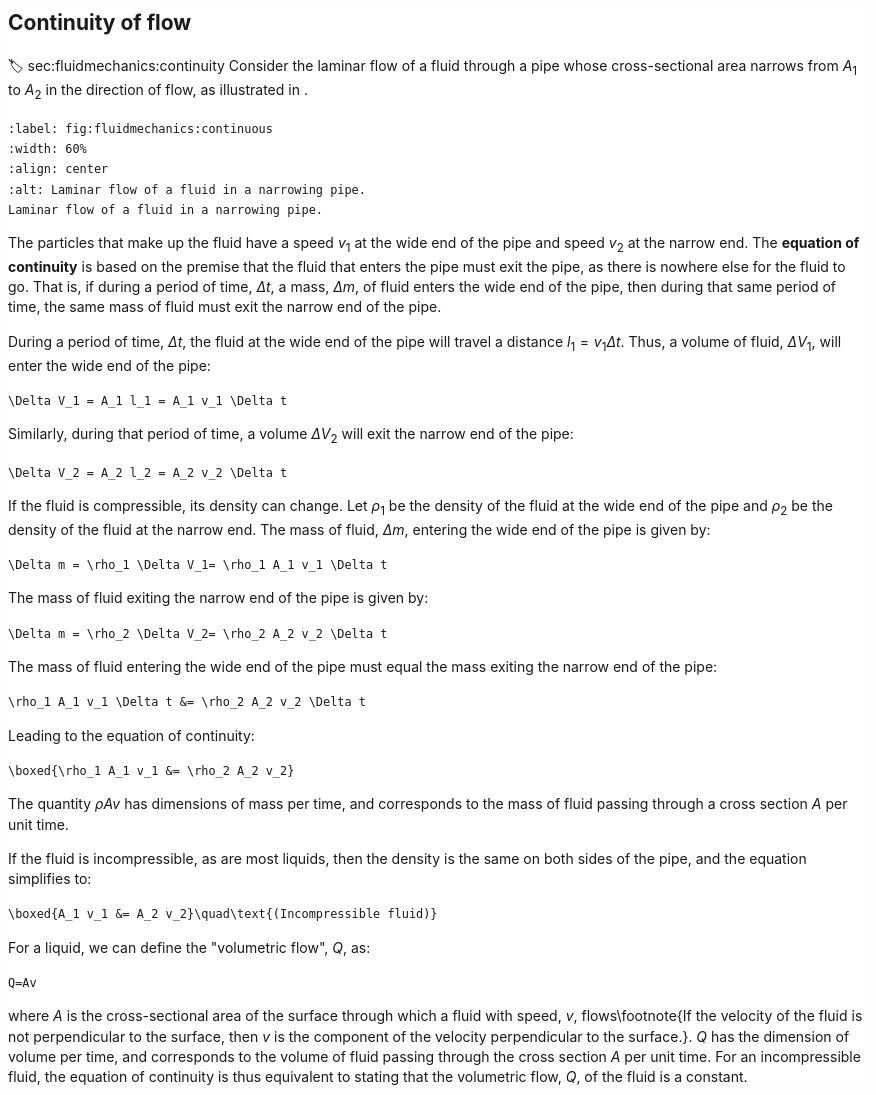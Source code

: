 ## Continuity of flow
:label: sec:fluidmechanics:continuity
Consider the laminar flow of a fluid through a pipe whose cross-sectional area narrows from $A_1$ to $A_2$ in the direction of flow, as illustrated in [](#fig:fluidmechanics:continuous).
```{figure} figures/FluidMechanics/continuous.png
:label: fig:fluidmechanics:continuous
:width: 60%
:align: center
:alt: Laminar flow of a fluid in a narrowing pipe.
Laminar flow of a fluid in a narrowing pipe.
```
The particles that make up the fluid have a speed $v_1$ at the wide end of the pipe and speed $v_2$ at the narrow end. The **equation of continuity** is based on the premise that the fluid that enters the pipe must exit the pipe, as there is nowhere else for the fluid to go. That is, if during a period of time, $\Delta t$, a mass, $\Delta m$, of fluid enters the wide end of the pipe, then during that same period of time, the same mass of fluid must exit the narrow end of the pipe. 

During a period of time, $\Delta t$, the fluid at the wide end of the pipe will travel a distance $l_1=v_1\Delta t$. Thus, a volume of fluid, $\Delta V_1$, will enter the wide end of the pipe:
```{math}
\Delta V_1 = A_1 l_1 = A_1 v_1 \Delta t
```
Similarly, during that period of time, a volume $\Delta V_2$ will exit the narrow end of the pipe:
```{math}
\Delta V_2 = A_2 l_2 = A_2 v_2 \Delta t
```
If the fluid is compressible, its density can change. Let $\rho_1$ be the density of the fluid at the wide end of the pipe and $\rho_2$ be the density of the fluid at the narrow end. The mass of fluid, $\Delta m$, entering the wide end of the pipe is given by:
```{math}
\Delta m = \rho_1 \Delta V_1= \rho_1 A_1 v_1 \Delta t
```
The mass of fluid exiting the narrow end of the pipe is given by:
```{math}
\Delta m = \rho_2 \Delta V_2= \rho_2 A_2 v_2 \Delta t
```
The mass of fluid entering the wide end of the pipe must equal the mass exiting the narrow end of the pipe:
```{math}
\rho_1 A_1 v_1 \Delta t &= \rho_2 A_2 v_2 \Delta t
```
Leading to the equation of continuity:
```{math}
\boxed{\rho_1 A_1 v_1 &= \rho_2 A_2 v_2}
```
The quantity $\rho A v$ has dimensions of mass per time, and corresponds to the mass of fluid passing through a cross section $A$ per unit time.

If the fluid is incompressible, as are most liquids, then the density is the same on both sides of the pipe, and the equation simplifies to:
```{math}
\boxed{A_1 v_1 &= A_2 v_2}\quad\text{(Incompressible fluid)}
```
For a liquid, we can define the "volumetric flow", $Q$, as:
```{math}
Q=Av
```
where $A$ is the cross-sectional area of the surface through which a fluid with speed, $v$, flows\footnote{If the velocity of the fluid is not perpendicular to the surface, then $v$ is the component of the velocity perpendicular to the surface.}. $Q$ has the dimension of volume per time, and corresponds to the volume of fluid passing through the cross section $A$ per unit time. For an incompressible fluid, the equation of continuity is thus equivalent to stating that the volumetric flow, $Q$, of the fluid is a constant. 

